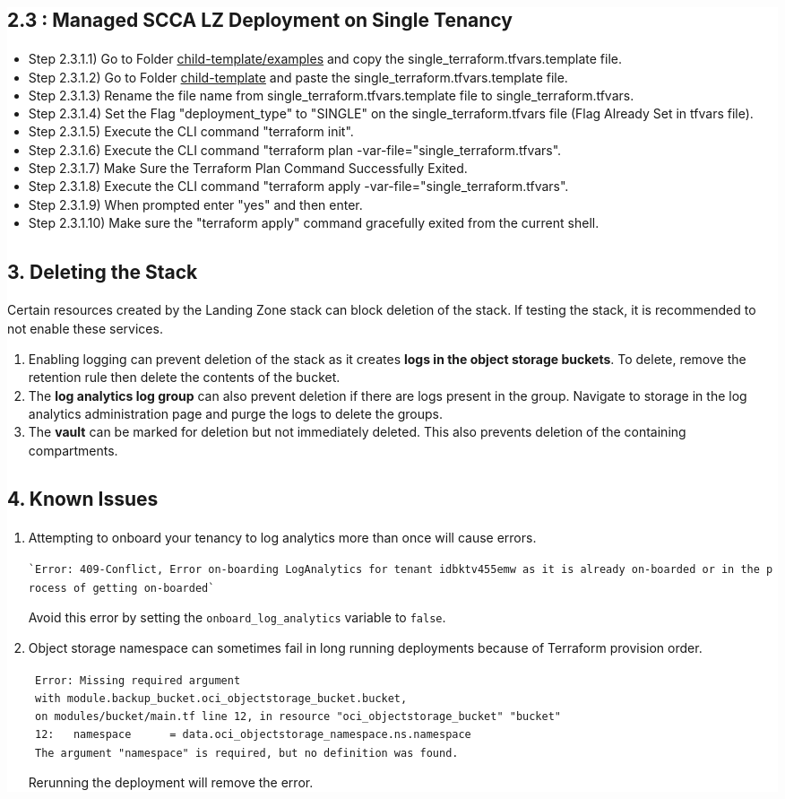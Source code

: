 ## 2.3 : Managed SCCA LZ Deployment on Single Tenancy

* Step 2.3.1.1) Go to Folder [child-template/examples](../child-template/examples) and copy the single_terraform.tfvars.template file.
* Step 2.3.1.2) Go to Folder [child-template](../child-template/) and paste the single_terraform.tfvars.template file.
* Step 2.3.1.3) Rename the file name from single_terraform.tfvars.template file to single_terraform.tfvars.
* Step 2.3.1.4) Set the Flag "deployment_type" to "SINGLE" on the single_terraform.tfvars file (Flag Already Set in tfvars file).
* Step 2.3.1.5) Execute the CLI command "terraform init".
* Step 2.3.1.6) Execute the CLI command "terraform plan -var-file="single_terraform.tfvars".
* Step 2.3.1.7) Make Sure the Terraform Plan Command Successfully Exited.
* Step 2.3.1.8) Execute the CLI command "terraform apply -var-file="single_terraform.tfvars".
* Step 2.3.1.9) When prompted enter "yes" and then enter.
* Step 2.3.1.10) Make sure the "terraform apply" command gracefully exited from the current shell.

## <a name="deleting_stack"></a>3. Deleting the Stack

Certain resources created by the Landing Zone stack can block deletion of the stack.
If testing the stack, it is recommended to not enable these services.

1. Enabling logging can prevent deletion of the stack as it creates **logs in the object storage buckets**. To delete, remove the retention rule then delete the contents of the bucket.
2. The **log analytics log group** can also prevent deletion if there are logs present in the group. Navigate to storage in the log analytics administration page and purge the logs to delete the groups.
3. The **vault** can be marked for deletion but not immediately deleted. This also prevents deletion of the containing compartments.

## <a name="known_issues"></a>4. Known Issues

1. Attempting to onboard your tenancy to log analytics more than once will cause errors.
   ```
   `Error: 409-Conflict, Error on-boarding LogAnalytics for tenant idbktv455emw as it is already on-boarded or in the process of getting on-boarded`
   ```
   Avoid this error by setting the `onboard_log_analytics` variable to `false`.

2. Object storage namespace can sometimes fail in long running deployments because of Terraform provision order.
   ```
    Error: Missing required argument
    with module.backup_bucket.oci_objectstorage_bucket.bucket,
    on modules/bucket/main.tf line 12, in resource "oci_objectstorage_bucket" "bucket"
    12:   namespace      = data.oci_objectstorage_namespace.ns.namespace
    The argument "namespace" is required, but no definition was found.
    ```
    Rerunning the deployment will remove the error.